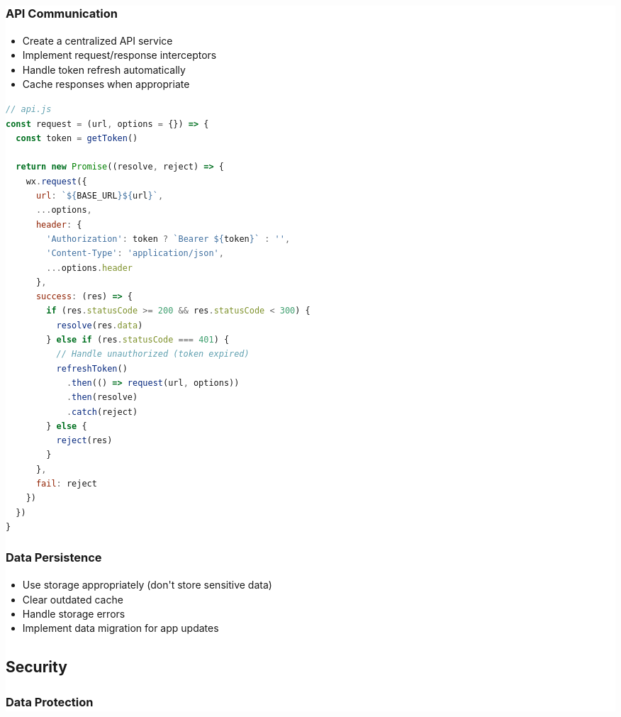 ### API Communication

- Create a centralized API service
- Implement request/response interceptors
- Handle token refresh automatically
- Cache responses when appropriate

```javascript
// api.js
const request = (url, options = {}) => {
  const token = getToken()
  
  return new Promise((resolve, reject) => {
    wx.request({
      url: `${BASE_URL}${url}`,
      ...options,
      header: {
        'Authorization': token ? `Bearer ${token}` : '',
        'Content-Type': 'application/json',
        ...options.header
      },
      success: (res) => {
        if (res.statusCode >= 200 && res.statusCode < 300) {
          resolve(res.data)
        } else if (res.statusCode === 401) {
          // Handle unauthorized (token expired)
          refreshToken()
            .then(() => request(url, options))
            .then(resolve)
            .catch(reject)
        } else {
          reject(res)
        }
      },
      fail: reject
    })
  })
}
```

### Data Persistence

- Use storage appropriately (don't store sensitive data)
- Clear outdated cache
- Handle storage errors
- Implement data migration for app updates

## Security

### Data Protection
